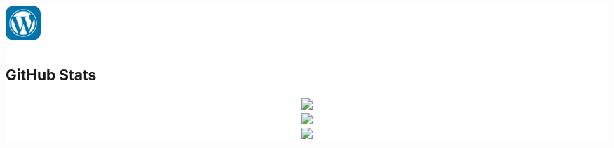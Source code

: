   <picture>
    <source media="(prefers-color-scheme: dark)" srcset="./assets/images/skills/wp.svg">
    <source media="(prefers-color-scheme: light)" srcset="./assets/images/skills/wp.svg">
    <img alt="Azure" src="./assets/images/skills/wp.svg" width="50px">
  </picture>
</a>

## GitHub Stats

<div align="center">
  <img src="https://github-readme-stats.vercel.app/api?username=Unique-Pixels&theme=vue-dark&show_icons=true&hide_border=true&count_private=true" width=400><br>
  <img src="https://github-readme-streak-stats.herokuapp.com/?user=Unique-Pixels&theme=vue-dark&hide_border=true" width=400><br>
  <img src="https://github-readme-stats.vercel.app/api/top-langs/?username=Unique-Pixels&theme=vue-dark&show_icons=true&hide_border=true&layout=compact" width=400>
</div>
